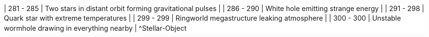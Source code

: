 | 281 - 285 | Two stars in distant orbit forming gravitational pulses |
| 286 - 290 | White hole emitting strange energy |
| 291 - 298 | Quark star with extreme temperatures |
| 299 - 299 | Ringworld megastructure leaking atmosphere |
| 300 - 300 | Unstable wormhole drawing in everything nearby |
^Stellar-Object